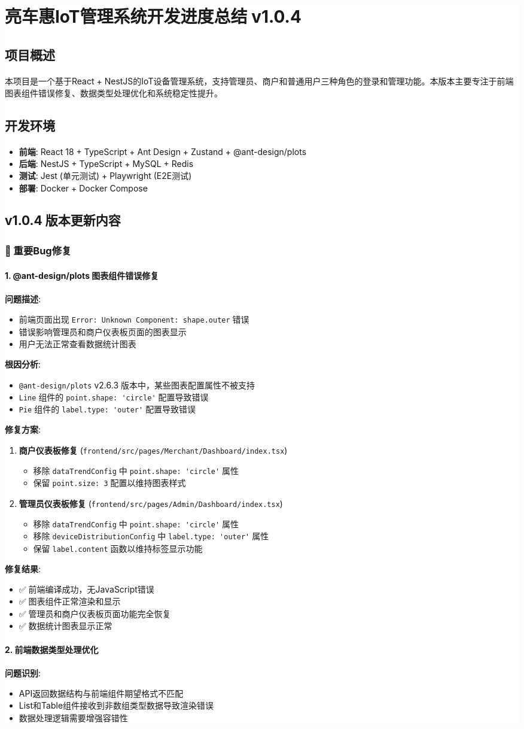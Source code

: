 # 亮车惠IoT管理系统开发进度总结 v1.0.4

## 项目概述

本项目是一个基于React + NestJS的IoT设备管理系统，支持管理员、商户和普通用户三种角色的登录和管理功能。本版本主要专注于前端图表组件错误修复、数据类型处理优化和系统稳定性提升。

## 开发环境

- **前端**: React 18 + TypeScript + Ant Design + Zustand + @ant-design/plots
- **后端**: NestJS + TypeScript + MySQL + Redis
- **测试**: Jest (单元测试) + Playwright (E2E测试)
- **部署**: Docker + Docker Compose

## v1.0.4 版本更新内容

### 🔧 重要Bug修复

#### 1. @ant-design/plots 图表组件错误修复

**问题描述**:
- 前端页面出现 `Error: Unknown Component: shape.outer` 错误
- 错误影响管理员和商户仪表板页面的图表显示
- 用户无法正常查看数据统计图表

**根因分析**:
- `@ant-design/plots` v2.6.3 版本中，某些图表配置属性不被支持
- `Line` 组件的 `point.shape: 'circle'` 配置导致错误
- `Pie` 组件的 `label.type: 'outer'` 配置导致错误

**修复方案**:
1. **商户仪表板修复** (`frontend/src/pages/Merchant/Dashboard/index.tsx`)
   - 移除 `dataTrendConfig` 中 `point.shape: 'circle'` 属性
   - 保留 `point.size: 3` 配置以维持图表样式

2. **管理员仪表板修复** (`frontend/src/pages/Admin/Dashboard/index.tsx`)
   - 移除 `dataTrendConfig` 中 `point.shape: 'circle'` 属性
   - 移除 `deviceDistributionConfig` 中 `label.type: 'outer'` 属性
   - 保留 `label.content` 函数以维持标签显示功能

**修复结果**:
- ✅ 前端编译成功，无JavaScript错误
- ✅ 图表组件正常渲染和显示
- ✅ 管理员和商户仪表板页面功能完全恢复
- ✅ 数据统计图表显示正常

#### 2. 前端数据类型处理优化

**问题识别**:
- API返回数据结构与前端组件期望格式不匹配
- List和Table组件接收到非数组类型数据导致渲染错误
- 数据处理逻辑需要增强容错性
